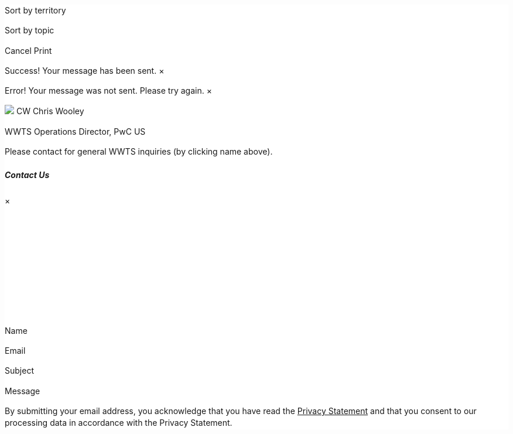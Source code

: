 Sort by territory

Sort by topic




Cancel
Print








Success! Your message has been sent.
×




 Error! Your message was not sent. Please try again.
×




![](-/media/world-wide-tax-summaries/attachments/global---chris-wooley.ashx%3Frev=ac5e5f3223b34096b1afc2a6009c7320&revision=ac5e5f32-23b3-4096-b1af-c2a6009c7320&hash=859B7ADC84DC2CBEC9760E9E6EE7DE6D0A8BFCDF)
CW
Chris Wooley

WWTS Operations Director, PwC US

Please contact for general WWTS inquiries (by clicking name above).  



##### Contact Us

×


 
![](puerto-rico%3FtopicTypeId=c3980974-40d6-4ba4-8a3e-eba74cf5f5b9.html)


###### 



Name


Email


Subject


Message




By submitting your email address, you acknowledge that you have read the [Privacy Statement](https://www.pwc.com/gx/en/legal-notices/pwc-privacy-statement.html "Privacy Statement") and that you consent to our processing data in accordance with the Privacy Statement.
